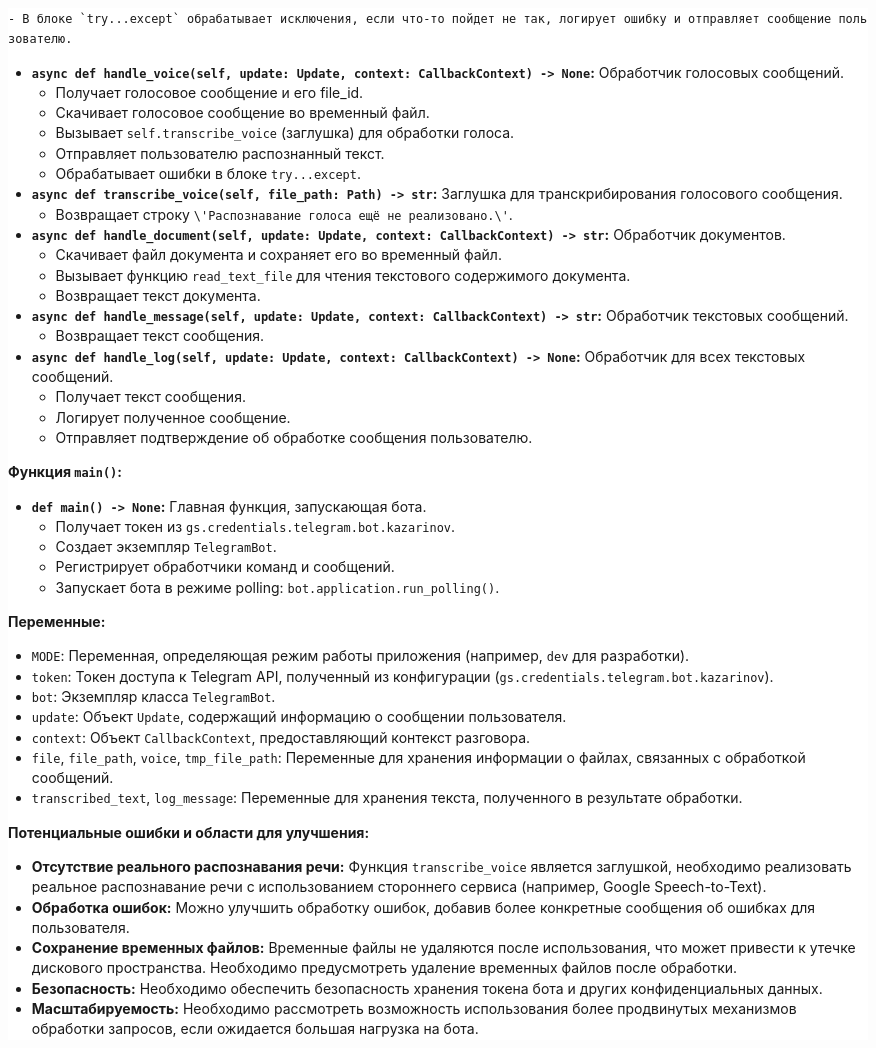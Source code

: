     - В блоке `try...except` обрабатывает исключения, если что-то пойдет не так, логирует ошибку и отправляет сообщение пользователю.
-   **`async def handle_voice(self, update: Update, context: CallbackContext) -> None`:** Обработчик голосовых сообщений.
    - Получает голосовое сообщение и его file_id.
    - Скачивает голосовое сообщение во временный файл.
    - Вызывает `self.transcribe_voice` (заглушка) для обработки голоса.
    - Отправляет пользователю распознанный текст.
    - Обрабатывает ошибки в блоке `try...except`.
-   **`async def transcribe_voice(self, file_path: Path) -> str`:** Заглушка для транскрибирования голосового сообщения.
    - Возвращает строку `\'Распознавание голоса ещё не реализовано.\'`.
-   **`async def handle_document(self, update: Update, context: CallbackContext) -> str`:** Обработчик документов.
    - Скачивает файл документа и сохраняет его во временный файл.
    - Вызывает функцию `read_text_file` для чтения текстового содержимого документа.
    - Возвращает текст документа.
-   **`async def handle_message(self, update: Update, context: CallbackContext) -> str`:** Обработчик текстовых сообщений.
    - Возвращает текст сообщения.
-  **`async def handle_log(self, update: Update, context: CallbackContext) -> None`:** Обработчик для всех текстовых сообщений.
    -  Получает текст сообщения.
    -  Логирует полученное сообщение.
    -  Отправляет подтверждение об обработке сообщения пользователю.

**Функция `main()`:**

-   **`def main() -> None`:** Главная функция, запускающая бота.
    -   Получает токен из `gs.credentials.telegram.bot.kazarinov`.
    -   Создает экземпляр `TelegramBot`.
    -   Регистрирует обработчики команд и сообщений.
    -   Запускает бота в режиме polling: `bot.application.run_polling()`.

**Переменные:**

-   `MODE`: Переменная, определяющая режим работы приложения (например, `dev` для разработки).
-   `token`: Токен доступа к Telegram API, полученный из конфигурации (`gs.credentials.telegram.bot.kazarinov`).
-   `bot`: Экземпляр класса `TelegramBot`.
-   `update`: Объект `Update`, содержащий информацию о сообщении пользователя.
-   `context`: Объект `CallbackContext`, предоставляющий контекст разговора.
-   `file`, `file_path`, `voice`, `tmp_file_path`: Переменные для хранения информации о файлах, связанных с обработкой сообщений.
-   `transcribed_text`, `log_message`: Переменные для хранения текста, полученного в результате обработки.

**Потенциальные ошибки и области для улучшения:**

-   **Отсутствие реального распознавания речи:** Функция `transcribe_voice` является заглушкой, необходимо реализовать реальное распознавание речи с использованием стороннего сервиса (например, Google Speech-to-Text).
-   **Обработка ошибок:** Можно улучшить обработку ошибок, добавив более конкретные сообщения об ошибках для пользователя.
-   **Сохранение временных файлов:** Временные файлы не удаляются после использования, что может привести к утечке дискового пространства. Необходимо предусмотреть удаление временных файлов после обработки.
-   **Безопасность:** Необходимо обеспечить безопасность хранения токена бота и других конфиденциальных данных.
-   **Масштабируемость:** Необходимо рассмотреть возможность использования более продвинутых механизмов обработки запросов, если ожидается большая нагрузка на бота.
